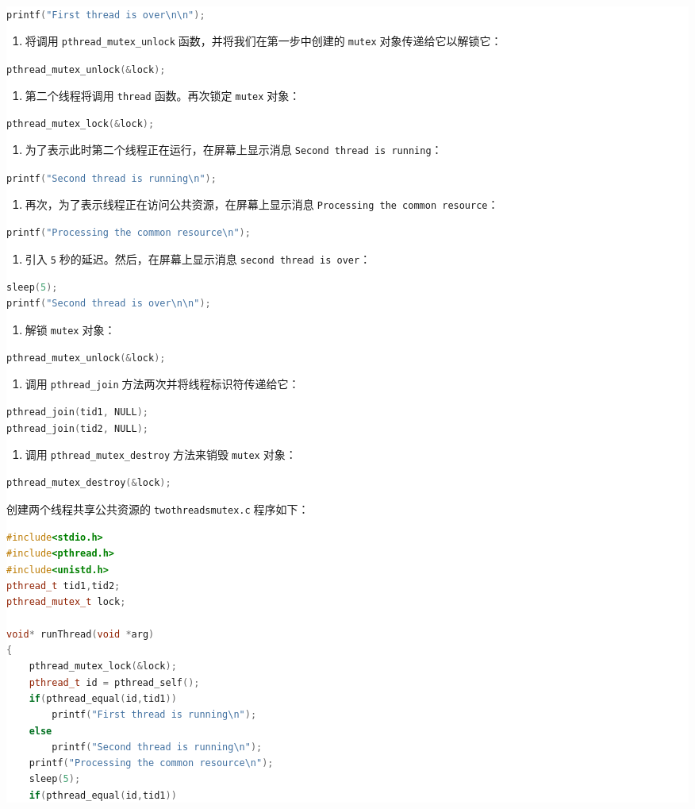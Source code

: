```cpp
printf("First thread is over\n\n");
```

1.  将调用 `pthread_mutex_unlock` 函数，并将我们在第一步中创建的 `mutex` 对象传递给它以解锁它：

```cpp
pthread_mutex_unlock(&lock);  
```

1.  第二个线程将调用 `thread` 函数。再次锁定 `mutex` 对象：

```cpp
pthread_mutex_lock(&lock);

```

1.  为了表示此时第二个线程正在运行，在屏幕上显示消息 `Second thread is running`：

```cpp
printf("Second thread is running\n");
```

1.  再次，为了表示线程正在访问公共资源，在屏幕上显示消息 `Processing the common resource`：

```cpp
printf("Processing the common resource\n");
```

1.  引入 `5` 秒的延迟。然后，在屏幕上显示消息 `second thread is over`：

```cpp
sleep(5);
printf("Second thread is over\n\n"); 
```

1.  解锁 `mutex` 对象：

```cpp
pthread_mutex_unlock(&lock);  
```

1.  调用 `pthread_join` 方法两次并将线程标识符传递给它：

```cpp
pthread_join(tid1, NULL);
pthread_join(tid2, NULL);
```

1.  调用 `pthread_mutex_destroy` 方法来销毁 `mutex` 对象：

```cpp
pthread_mutex_destroy(&lock);
```

创建两个线程共享公共资源的 `twothreadsmutex.c` 程序如下：

```cpp
#include<stdio.h>
#include<pthread.h>
#include<unistd.h>
pthread_t tid1,tid2;
pthread_mutex_t lock;

void* runThread(void *arg)
{
    pthread_mutex_lock(&lock);
    pthread_t id = pthread_self();
    if(pthread_equal(id,tid1))
        printf("First thread is running\n");
    else
        printf("Second thread is running\n");
    printf("Processing the common resource\n");
    sleep(5);
    if(pthread_equal(id,tid1))
```